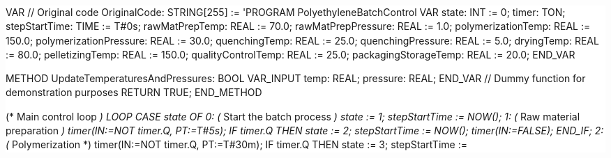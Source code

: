 VAR
    // Original code
    OriginalCode: STRING[255] :=
    'PROGRAM PolyethyleneBatchControl
VAR
    state: INT := 0;
    timer: TON;
    stepStartTime: TIME := T#0s;
    rawMatPrepTemp: REAL := 70.0;
    rawMatPrepPressure: REAL := 1.0;
    polymerizationTemp: REAL := 150.0;
    polymerizationPressure: REAL := 30.0;
    quenchingTemp: REAL := 25.0;
    quenchingPressure: REAL := 5.0;
    dryingTemp: REAL := 80.0;
    pelletizingTemp: REAL := 150.0;
    qualityControlTemp: REAL := 25.0;
    packagingStorageTemp: REAL := 20.0;
END_VAR

METHOD UpdateTemperaturesAndPressures: BOOL
VAR_INPUT
    temp: REAL;
    pressure: REAL;
END_VAR
    // Dummy function for demonstration purposes
    RETURN TRUE;
END_METHOD

(* Main control loop *)
LOOP
    CASE state OF
        0: (* Start the batch process *)
            state := 1;
            stepStartTime := NOW();
        1: (* Raw material preparation *)
            timer(IN:=NOT timer.Q, PT:=T#5s);
            IF timer.Q THEN
                state := 2;
                stepStartTime := NOW();
                timer(IN:=FALSE);
            END_IF;
        2: (* Polymerization *)
            timer(IN:=NOT timer.Q, PT:=T#30m);
            IF timer.Q THEN
                state := 3;
                stepStartTime :=
